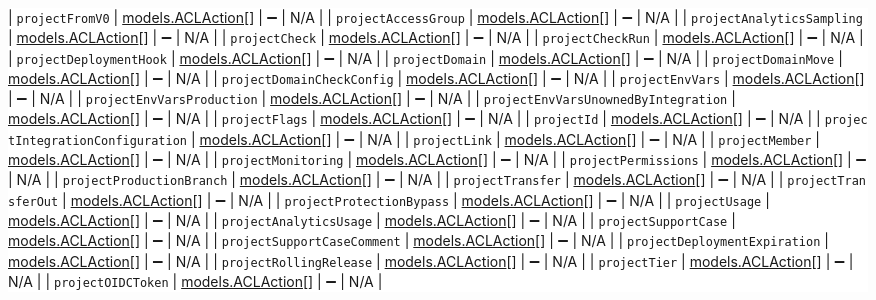 | `projectFromV0`                              | [models.ACLAction](../models/aclaction.md)[] | :heavy_minus_sign:                           | N/A                                          |
| `projectAccessGroup`                         | [models.ACLAction](../models/aclaction.md)[] | :heavy_minus_sign:                           | N/A                                          |
| `projectAnalyticsSampling`                   | [models.ACLAction](../models/aclaction.md)[] | :heavy_minus_sign:                           | N/A                                          |
| `projectCheck`                               | [models.ACLAction](../models/aclaction.md)[] | :heavy_minus_sign:                           | N/A                                          |
| `projectCheckRun`                            | [models.ACLAction](../models/aclaction.md)[] | :heavy_minus_sign:                           | N/A                                          |
| `projectDeploymentHook`                      | [models.ACLAction](../models/aclaction.md)[] | :heavy_minus_sign:                           | N/A                                          |
| `projectDomain`                              | [models.ACLAction](../models/aclaction.md)[] | :heavy_minus_sign:                           | N/A                                          |
| `projectDomainMove`                          | [models.ACLAction](../models/aclaction.md)[] | :heavy_minus_sign:                           | N/A                                          |
| `projectDomainCheckConfig`                   | [models.ACLAction](../models/aclaction.md)[] | :heavy_minus_sign:                           | N/A                                          |
| `projectEnvVars`                             | [models.ACLAction](../models/aclaction.md)[] | :heavy_minus_sign:                           | N/A                                          |
| `projectEnvVarsProduction`                   | [models.ACLAction](../models/aclaction.md)[] | :heavy_minus_sign:                           | N/A                                          |
| `projectEnvVarsUnownedByIntegration`         | [models.ACLAction](../models/aclaction.md)[] | :heavy_minus_sign:                           | N/A                                          |
| `projectFlags`                               | [models.ACLAction](../models/aclaction.md)[] | :heavy_minus_sign:                           | N/A                                          |
| `projectId`                                  | [models.ACLAction](../models/aclaction.md)[] | :heavy_minus_sign:                           | N/A                                          |
| `projectIntegrationConfiguration`            | [models.ACLAction](../models/aclaction.md)[] | :heavy_minus_sign:                           | N/A                                          |
| `projectLink`                                | [models.ACLAction](../models/aclaction.md)[] | :heavy_minus_sign:                           | N/A                                          |
| `projectMember`                              | [models.ACLAction](../models/aclaction.md)[] | :heavy_minus_sign:                           | N/A                                          |
| `projectMonitoring`                          | [models.ACLAction](../models/aclaction.md)[] | :heavy_minus_sign:                           | N/A                                          |
| `projectPermissions`                         | [models.ACLAction](../models/aclaction.md)[] | :heavy_minus_sign:                           | N/A                                          |
| `projectProductionBranch`                    | [models.ACLAction](../models/aclaction.md)[] | :heavy_minus_sign:                           | N/A                                          |
| `projectTransfer`                            | [models.ACLAction](../models/aclaction.md)[] | :heavy_minus_sign:                           | N/A                                          |
| `projectTransferOut`                         | [models.ACLAction](../models/aclaction.md)[] | :heavy_minus_sign:                           | N/A                                          |
| `projectProtectionBypass`                    | [models.ACLAction](../models/aclaction.md)[] | :heavy_minus_sign:                           | N/A                                          |
| `projectUsage`                               | [models.ACLAction](../models/aclaction.md)[] | :heavy_minus_sign:                           | N/A                                          |
| `projectAnalyticsUsage`                      | [models.ACLAction](../models/aclaction.md)[] | :heavy_minus_sign:                           | N/A                                          |
| `projectSupportCase`                         | [models.ACLAction](../models/aclaction.md)[] | :heavy_minus_sign:                           | N/A                                          |
| `projectSupportCaseComment`                  | [models.ACLAction](../models/aclaction.md)[] | :heavy_minus_sign:                           | N/A                                          |
| `projectDeploymentExpiration`                | [models.ACLAction](../models/aclaction.md)[] | :heavy_minus_sign:                           | N/A                                          |
| `projectRollingRelease`                      | [models.ACLAction](../models/aclaction.md)[] | :heavy_minus_sign:                           | N/A                                          |
| `projectTier`                                | [models.ACLAction](../models/aclaction.md)[] | :heavy_minus_sign:                           | N/A                                          |
| `projectOIDCToken`                           | [models.ACLAction](../models/aclaction.md)[] | :heavy_minus_sign:                           | N/A                                          |